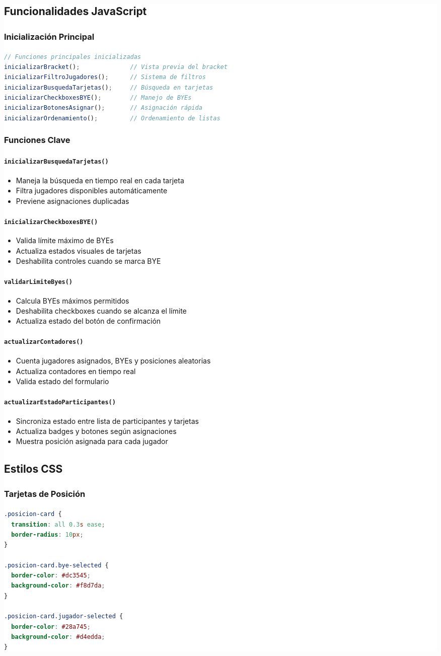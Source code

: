 ## Funcionalidades JavaScript

### Inicialización Principal
```javascript
// Funciones principales inicializadas
inicializarBracket();              // Vista previa del bracket
inicializarFiltroJugadores();      // Sistema de filtros
inicializarBusquedaTarjetas();     // Búsqueda en tarjetas
inicializarCheckboxesBYE();        // Manejo de BYEs
inicializarBotonesAsignar();       // Asignación rápida
inicializarOrdenamiento();         // Ordenamiento de listas
```

### Funciones Clave

#### `inicializarBusquedaTarjetas()`
- Maneja la búsqueda en tiempo real en cada tarjeta
- Filtra jugadores disponibles automáticamente
- Previene asignaciones duplicadas

#### `inicializarCheckboxesBYE()`
- Valida límite máximo de BYEs
- Actualiza estados visuales de tarjetas
- Deshabilita controles cuando se marca BYE

#### `validarLimiteByes()`
- Calcula BYEs máximos permitidos
- Deshabilita checkboxes cuando se alcanza el límite
- Actualiza estado del botón de confirmación

#### `actualizarContadores()`
- Cuenta jugadores asignados, BYEs y posiciones aleatorias
- Actualiza contadores en tiempo real
- Valida estado del formulario

#### `actualizarEstadoParticipantes()`
- Sincroniza estado entre lista de participantes y tarjetas
- Actualiza badges y botones según asignaciones
- Muestra posición asignada para cada jugador

## Estilos CSS

### Tarjetas de Posición
```css
.posicion-card {
  transition: all 0.3s ease;
  border-radius: 10px;
}

.posicion-card.bye-selected {
  border-color: #dc3545;
  background-color: #f8d7da;
}

.posicion-card.jugador-selected {
  border-color: #28a745;
  background-color: #d4edda;
}
```
